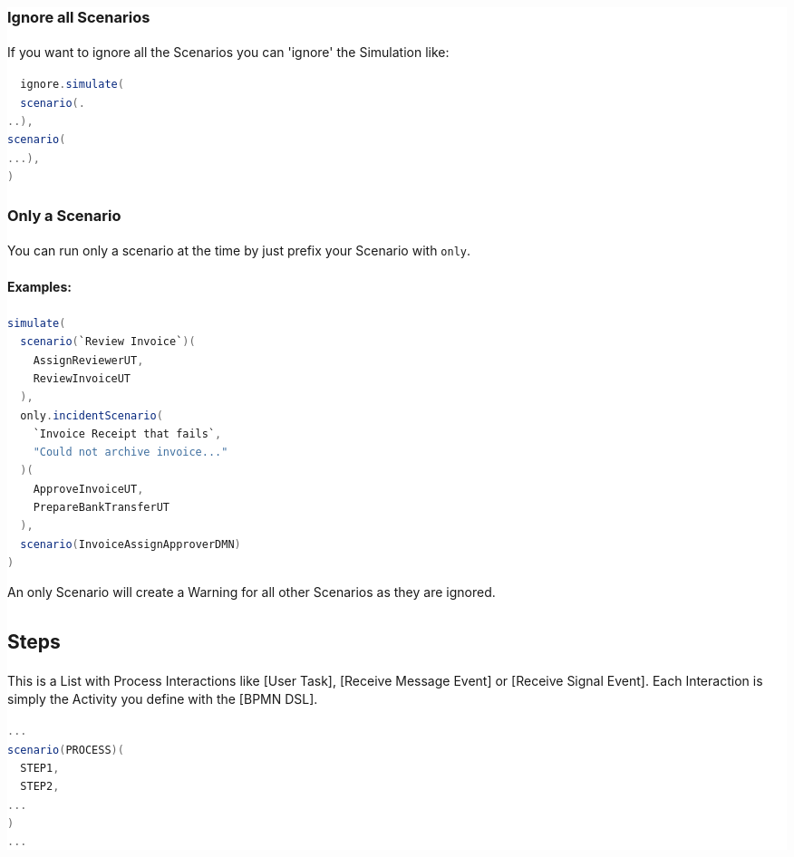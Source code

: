 ### Ignore all Scenarios

If you want to ignore all the Scenarios you can 'ignore' the Simulation like:

```scala
  ignore.simulate(
  scenario(.
..),
scenario(
...),
)
```

### Only a Scenario

You can run only a scenario at the time by just prefix your Scenario with `only`.

#### Examples:

```scala
simulate(
  scenario(`Review Invoice`)(
    AssignReviewerUT,
    ReviewInvoiceUT
  ),
  only.incidentScenario(
    `Invoice Receipt that fails`,
    "Could not archive invoice..."
  )(
    ApproveInvoiceUT,
    PrepareBankTransferUT
  ),
  scenario(InvoiceAssignApproverDMN)
)
```

An only Scenario will create a Warning for all other Scenarios as they are ignored.

## Steps

This is a List with Process Interactions like [User Task], [Receive Message Event] or [Receive Signal Event].
Each Interaction is simply the Activity you define with the [BPMN DSL].

```scala
...
scenario(PROCESS)(
  STEP1,
  STEP2,
...
)
...
```
